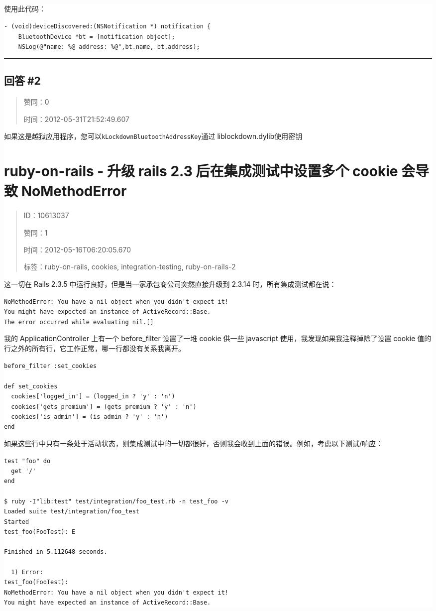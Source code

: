使用此代码：

```
- (void)deviceDiscovered:(NSNotification *) notification {
    BluetoothDevice *bt = [notification object];
    NSLog(@"name: %@ address: %@",bt.name, bt.address); 
```

* * *

## 回答 #2

> 赞同：0
> 
> 时间：2012-05-31T21:52:49.607

如果这是越狱应用程序，您可以`kLockdownBluetoothAddressKey`通过 liblockdown.dylib使用密钥

# ruby-on-rails - 升级 rails 2.3 后在集成测试中设置多个 cookie 会导致 NoMethodError

> ID：10613037
> 
> 赞同：1
> 
> 时间：2012-05-16T06:20:05.670
> 
> 标签：ruby-on-rails, cookies, integration-testing, ruby-on-rails-2

这一切在 Rails 2.3.5 中运行良好，但是当一家承包商公司突然直接升级到 2.3.14 时，所有集成测试都在说：

```
NoMethodError: You have a nil object when you didn't expect it!
You might have expected an instance of ActiveRecord::Base.
The error occurred while evaluating nil.[] 
```

我的 ApplicationController 上有一个 before_filter 设置了一堆 cookie 供一些 javascript 使用，我发现如果我注释掉除了设置 cookie 值的行之外的所有行，它工作正常，哪一行都没有关系我离开。

```
before_filter :set_cookies

def set_cookies
  cookies['logged_in'] = (logged_in ? 'y' : 'n')
  cookies['gets_premium'] = (gets_premium ? 'y' : 'n')
  cookies['is_admin'] = (is_admin ? 'y' : 'n')
end 
```

如果这些行中只有一条处于活动状态，则集成测试中的一切都很好，否则我会收到上面的错误。例如，考虑以下测试/响应：

```
test "foo" do
  get '/'
end

$ ruby -I"lib:test" test/integration/foo_test.rb -n test_foo -v
Loaded suite test/integration/foo_test
Started
test_foo(FooTest): E

Finished in 5.112648 seconds.

  1) Error:
test_foo(FooTest):
NoMethodError: You have a nil object when you didn't expect it!
You might have expected an instance of ActiveRecord::Base.
```